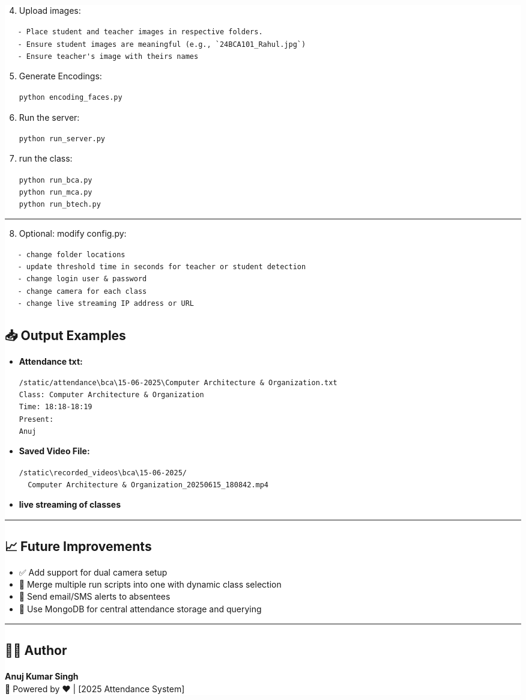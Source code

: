 
4. Upload images:
```
   - Place student and teacher images in respective folders.
   - Ensure student images are meaningful (e.g., `24BCA101_Rahul.jpg`)
   - Ensure teacher's image with theirs names
   ```

5. Generate Encodings:
   ```bash
   python encoding_faces.py
   ```

6. Run the server:
   ```bash
   python run_server.py
   ```
7. run the class:
   ```bash
   python run_bca.py
   python run_mca.py
   python run_btech.py
   ```
---

8. Optional: modify config.py:
```
   - change folder locations 
   - update threshold time in seconds for teacher or student detection
   - change login user & password
   - change camera for each class
   - change live streaming IP address or URL
   ```


## 📥 Output Examples

- **Attendance txt:**
  ```
  /static/attendance\bca\15-06-2025\Computer Architecture & Organization.txt
  Class: Computer Architecture & Organization
  Time: 18:18-18:19
  Present:
  Anuj
  ```

- **Saved Video File:**
  ```
  /static\recorded_videos\bca\15-06-2025/
    Computer Architecture & Organization_20250615_180842.mp4
  ```

- **live streaming of classes**

---

## 📈 Future Improvements
- ✅ Add support for dual camera setup
- 🔄 Merge multiple run scripts into one with dynamic class selection
- 📧 Send email/SMS alerts to absentees
- 🧠 Use MongoDB for central attendance storage and querying


---

## 👨‍💻 Author

**Anuj Kumar Singh**  
📧 Powered by ❤️ | [2025 Attendance System]  
